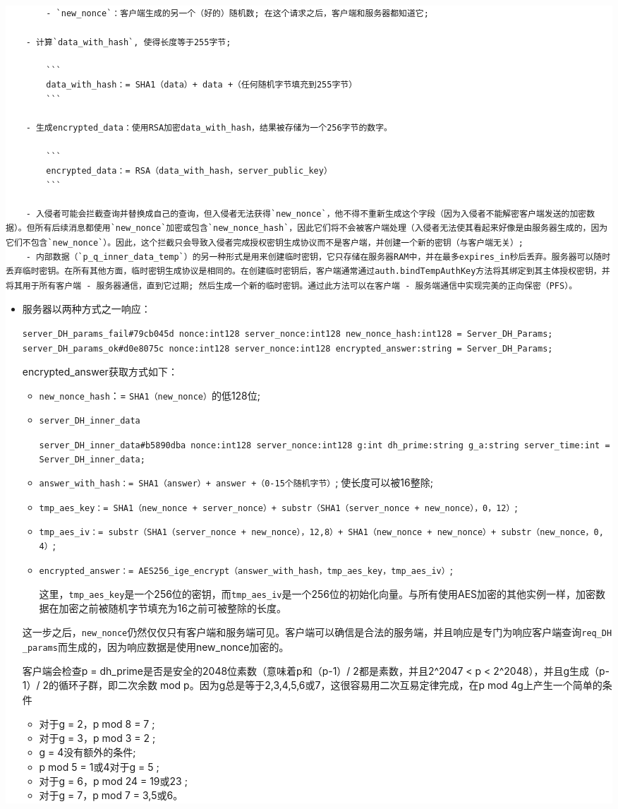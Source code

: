 			- `new_nonce`：客户端生成的另一个（好的）随机数; 在这个请求之后，客户端和服务器都知道它;

		- 计算`data_with_hash`, 使得长度等于255字节;
	
			```
			data_with_hash：= SHA1（data）+ data +（任何随机字节填充到255字节）
			```
	
		- 生成encrypted_data：使用RSA加密data_with_hash，结果被存储为一个256字节的数字。
		
			```
			encrypted_data：= RSA（data_with_hash，server_public_key）
			```
			
		- 入侵者可能会拦截查询并替换成自己的查询，但入侵者无法获得`new_nonce`，他不得不重新生成这个字段（因为入侵者不能解密客户端发送的加密数据）。但所有后续消息都使用`new_nonce`加密或包含`new_nonce_hash`，因此它们将不会被客户端处理（入侵者无法使其看起来好像是由服务器生成的，因为它们不包含`new_nonce`）。因此，这个拦截只会导致入侵者完成授权密钥生成协议而不是客户端，并创建一个新的密钥（与客户端无关）; 
		- 内部数据（`p_q_inner_data_temp`）的另一种形式是用来创建临时密钥，它只存储在服务器RAM中，并在最多expires_in秒后丢弃。服务器可以随时丢弃临时密钥。在所有其他方面，临时密钥生成协议是相同的。在创建临时密钥后，客户端通常通过auth.bindTempAuthKey方法将其绑定到其主体授权密钥，并将其用于所有客户端 - 服务器通信，直到它过期; 然后生成一个新的临时密钥。通过此方法可以在客户端 - 服务端通信中实现完美的正向保密（PFS）。

- 服务器以两种方式之一响应：

  ```
  server_DH_params_fail#79cb045d nonce:int128 server_nonce:int128 new_nonce_hash:int128 = Server_DH_Params;
  server_DH_params_ok#d0e8075c nonce:int128 server_nonce:int128 encrypted_answer:string = Server_DH_Params;
  ```

  encrypted_answer获取方式如下：

  - `new_nonce_hash`：= `SHA1（new_nonce）`的低128位;
  - `server_DH_inner_data`

  	```
  	server_DH_inner_data#b5890dba nonce:int128 server_nonce:int128 g:int dh_prime:string g_a:string server_time:int = Server_DH_inner_data;
  	```

  - `answer_with_hash：= SHA1（answer）+ answer +（0-15个随机字节）`; 使长度可以被16整除;

  - `tmp_aes_key：= SHA1（new_nonce + server_nonce）+ substr（SHA1（server_nonce + new_nonce），0，12）`;
  - `tmp_aes_iv：= substr（SHA1（server_nonce + new_nonce），12,8）+ SHA1（new_nonce + new_nonce）+ substr（new_nonce，0,4）`;
  - `encrypted_answer：= AES256_ige_encrypt（answer_with_hash，tmp_aes_key，tmp_aes_iv）`; 

  	这里，`tmp_aes_key`是一个256位的密钥，而`tmp_aes_iv`是一个256位的初始化向量。与所有使用AES加密的其他实例一样，加密数据在加密之前被随机字节填充为16之前可被整除的长度。
  	

  这一步之后，`new_nonce`仍然仅仅只有客户端和服务端可见。客户端可以确信是合法的服务端，并且响应是专门为响应客户端查询`req_DH_params`而生成的，因为响应数据是使用new_nonce加密的。

  客户端会检查p = dh_prime是否是安全的2048位素数（意味着p和（p-1）/ 2都是素数，并且2^2047 < p < 2^2048），并且g生成（p-1）/ 2的循环子群，即二次余数 mod p。因为g总是等于2,3,4,5,6或7，这很容易用二次互易定律完成，在p mod 4g上产生一个简单的条件

  - 对于g = 2，p mod 8 = 7 ; 
  - 对于g = 3，p mod 3 = 2 ; 
  - g = 4没有额外的条件; 
  - p mod 5 = 1或4对于g = 5 ; 
  - 对于g = 6，p mod 24 = 19或23 ; 
  - 对于g = 7，p mod 7 = 3,5或6。
